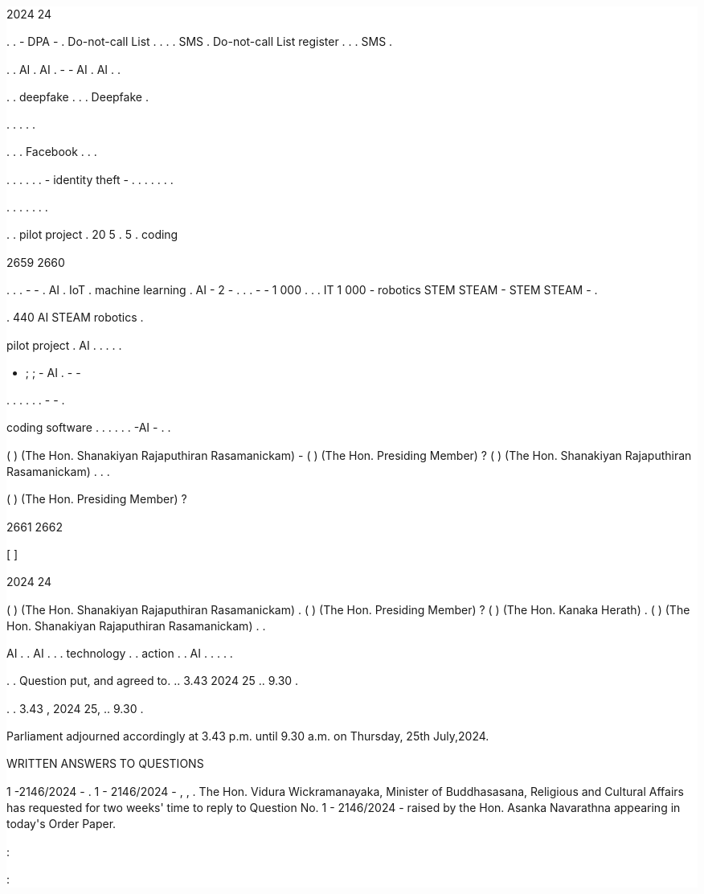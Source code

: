 2024 24

. . - DPA - . Do-not-call List . . . . SMS . Do-not-call List register . . . SMS .

. . AI . AI . - - AI . AI . .

. . deepfake . . . Deepfake .

. . . . .

. . . Facebook . . .

. . . . . . - identity theft - . . . . . . .

. . . . . . .

. . pilot project . 20 5 . 5 . coding

2659 2660

. . . - - . AI . IoT . machine learning . AI - 2 - . . . - - 1 000 . . . IT 1 000 - robotics STEM STEAM - STEM STEAM - .

. 440 AI STEAM robotics .

pilot project . AI . . . . .

- ; ; - AI . - -

. . . . . . - - .

coding software . . . . . . -AI - . .

( ) (The Hon. Shanakiyan Rajaputhiran Rasamanickam) - ( ) (The Hon. Presiding Member) ? ( ) (The Hon. Shanakiyan Rajaputhiran Rasamanickam) . . .

( ) (The Hon. Presiding Member) ?

2661 2662

[ ]

2024 24

( ) (The Hon. Shanakiyan Rajaputhiran Rasamanickam) . ( ) (The Hon. Presiding Member) ? ( ) (The Hon. Kanaka Herath) . ( ) (The Hon. Shanakiyan Rajaputhiran Rasamanickam) . .

AI . . AI . . . technology . . action . . AI . . . . .

. . Question put, and agreed to. .. 3.43 2024 25 .. 9.30 .

. . 3.43 , 2024 25, .. 9.30 .

Parliament adjourned accordingly at 3.43 p.m. until 9.30 a.m. on Thursday, 25th July,2024.

WRITTEN ANSWERS TO QUESTIONS

1 -2146/2024 - . 1 - 2146/2024 - , , . The Hon. Vidura Wickramanayaka, Minister of Buddhasasana, Religious and Cultural Affairs has requested for two weeks' time to reply to Question No. 1 - 2146/2024 - raised by the Hon. Asanka Navarathna appearing in today's Order Paper.

:

:
